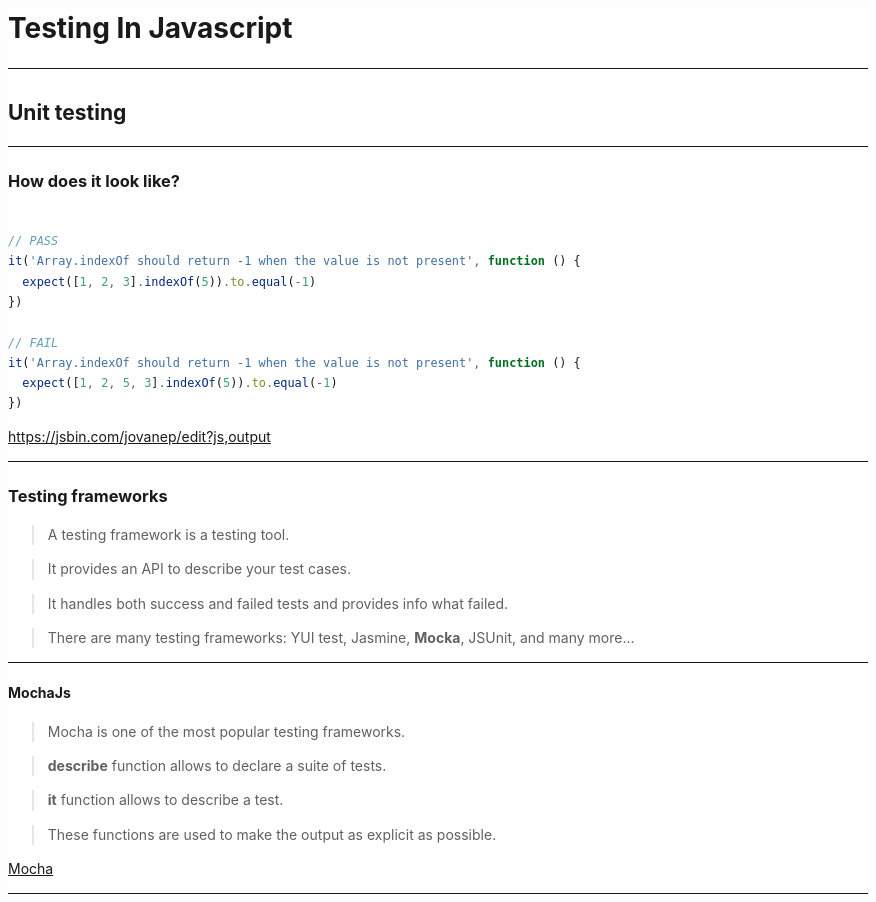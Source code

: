
# Testing In Javascript

---

## Unit testing

----

### How does it look like?


```js

// PASS
it('Array.indexOf should return -1 when the value is not present', function () {
  expect([1, 2, 3].indexOf(5)).to.equal(-1)
})

// FAIL
it('Array.indexOf should return -1 when the value is not present', function () {
  expect([1, 2, 5, 3].indexOf(5)).to.equal(-1)
})

```

https://jsbin.com/jovanep/edit?js,output

----

### Testing frameworks

> A testing framework is a testing tool.

> It provides an API to describe your test cases.

> It handles both success and failed tests and provides info what failed.

> There are many testing frameworks: YUI test, Jasmine, **Mocka**, JSUnit, and many more...


----

#### MochaJs

> Mocha is one of the most popular testing frameworks.

> **describe** function allows to declare a suite of tests.

> **it** function allows to describe a test.

> These functions are used to make the output as explicit as possible.

[Mocha](https://mochajs.org/)

----

